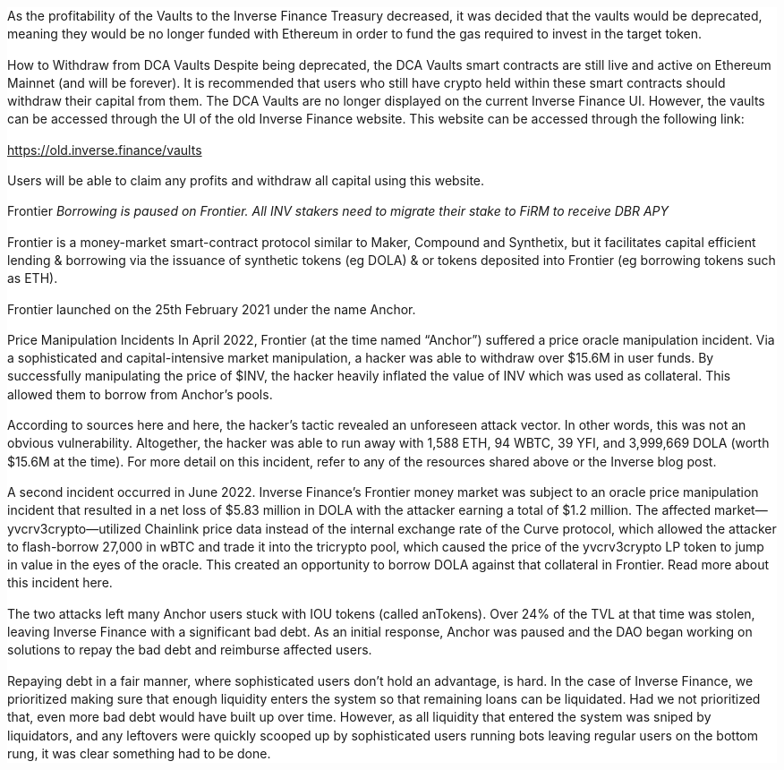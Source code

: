As the profitability of the Vaults to the Inverse Finance Treasury decreased, it was decided that the vaults would be deprecated, meaning they would be no longer funded with Ethereum in order to fund the gas required to invest in the target token.

How to Withdraw from DCA Vaults
Despite being deprecated, the DCA Vaults smart contracts are still live and active on Ethereum Mainnet (and will be forever). It is recommended that users who still have crypto held within these smart contracts should withdraw their capital from them. The DCA Vaults are no longer displayed on the current Inverse Finance UI. However, the vaults can be accessed through the UI of the old Inverse Finance website. This website can be accessed through the following link:

https://old.inverse.finance/vaults

Users will be able to claim any profits and withdraw all capital using this website.

Frontier
*Borrowing is paused on Frontier. All INV stakers need to migrate their stake to FiRM to receive DBR APY*

Frontier is a money-market smart-contract protocol similar to Maker, Compound and Synthetix, but it facilitates capital efficient lending & borrowing via the issuance of synthetic tokens (eg DOLA) & or tokens deposited into Frontier (eg borrowing tokens such as ETH).

Frontier launched on the 25th February 2021 under the name Anchor.

Price Manipulation Incidents
In April 2022, Frontier (at the time named “Anchor”) suffered a price oracle manipulation incident. Via a sophisticated and capital-intensive market manipulation, a hacker was able to withdraw over $15.6M in user funds. By successfully manipulating the price of $INV, the hacker heavily inflated the value of INV which was used as collateral. This allowed them to borrow from Anchor’s pools.

According to sources here and here, the hacker’s tactic revealed an unforeseen attack vector. In other words, this was not an obvious vulnerability. Altogether, the hacker was able to run away with 1,588 ETH, 94 WBTC, 39 YFI, and 3,999,669 DOLA (worth $15.6M at the time). For more detail on this incident, refer to any of the resources shared above or the Inverse blog post.

A second incident occurred in June 2022. Inverse Finance’s Frontier money market was subject to an oracle price manipulation incident that resulted in a net loss of $5.83 million in DOLA with the attacker earning a total of $1.2 million. The affected market—yvcrv3crypto—utilized Chainlink price data instead of the internal exchange rate of the Curve protocol, which allowed the attacker to flash-borrow 27,000 in wBTC and trade it into the tricrypto pool, which caused the price of the yvcrv3crypto LP token to jump in value in the eyes of the oracle. This created an opportunity to borrow DOLA against that collateral in Frontier. Read more about this incident here.


The two attacks left many Anchor users stuck with IOU tokens (called anTokens). Over 24% of the TVL at that time was stolen, leaving Inverse Finance with a significant bad debt. As an initial response, Anchor was paused and the DAO began working on solutions to repay the bad debt and reimburse affected users.

Repaying debt in a fair manner, where sophisticated users don’t hold an advantage, is hard. In the case of Inverse Finance, we prioritized making sure that enough liquidity enters the system so that remaining loans can be liquidated. Had we not prioritized that, even more bad debt would have built up over time. However, as all liquidity that entered the system was sniped by liquidators, and any leftovers were quickly scooped up by sophisticated users running bots leaving regular users on the bottom rung, it was clear something had to be done.
